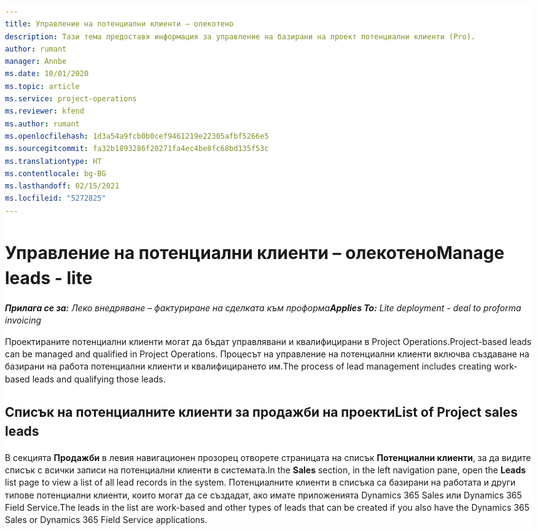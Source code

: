 ```yaml
---
title: Управление на потенциални клиенти – олекотено
description: Тази тема предоставя информация за управление на базирани на проект потенциални клиенти (Pro).
author: rumant
manager: Annbe
ms.date: 10/01/2020
ms.topic: article
ms.service: project-operations
ms.reviewer: kfend
ms.author: rumant
ms.openlocfilehash: 1d3a54a9fcb0b0cef9461219e22305afbf5266e5
ms.sourcegitcommit: fa32b1893286f20271fa4ec4be8fc68bd135f53c
ms.translationtype: HT
ms.contentlocale: bg-BG
ms.lasthandoff: 02/15/2021
ms.locfileid: "5272825"
---
```

# <a name="manage-leads---lite"></a><span data-ttu-id="4679d-103">Управление на потенциални клиенти – олекотено</span><span class="sxs-lookup"><span data-stu-id="4679d-103">Manage leads - lite</span></span>

<span data-ttu-id="4679d-104">_**Прилага се за:** Леко внедряване – фактуриране на сделката към проформа_</span><span class="sxs-lookup"><span data-stu-id="4679d-104">_**Applies To:** Lite deployment - deal to proforma invoicing_</span></span>

<span data-ttu-id="4679d-105">Проектираните потенциални клиенти могат да бъдат управлявани и квалифицирани в Project Operations.</span><span class="sxs-lookup"><span data-stu-id="4679d-105">Project-based leads can be managed and qualified in Project Operations.</span></span> <span data-ttu-id="4679d-106">Процесът на управление на потенциални клиенти включва създаване на базирани на работа потенциални клиенти и квалифицирането им.</span><span class="sxs-lookup"><span data-stu-id="4679d-106">The process of lead management includes creating work-based leads and qualifying those leads.</span></span> 

## <a name="list-of-project-sales-leads"></a><span data-ttu-id="4679d-107">Списък на потенциалните клиенти за продажби на проекти</span><span class="sxs-lookup"><span data-stu-id="4679d-107">List of Project sales leads</span></span>

<span data-ttu-id="4679d-108">В секцията **Продажби** в левия навигационен прозорец отворете страницата на списък **Потенциални клиенти**, за да видите списък с всички записи на потенциални клиенти в системата.</span><span class="sxs-lookup"><span data-stu-id="4679d-108">In the **Sales** section, in the left navigation pane, open the **Leads** list page to view a list of all lead records in the system.</span></span> <span data-ttu-id="4679d-109">Потенциалните клиенти в списъка са базирани на работата и други типове потенциални клиенти, които могат да се създадат, ако имате приложенията Dynamics 365 Sales или Dynamics 365 Field Service.</span><span class="sxs-lookup"><span data-stu-id="4679d-109">The leads in the list are work-based and other types of leads that can be created if you also have the Dynamics 365 Sales or Dynamics 365 Field Service applications.</span></span>
